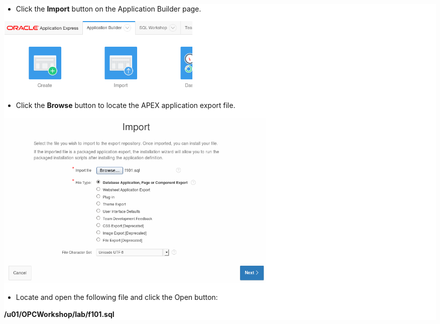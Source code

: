 -   Click the **Import** button on the Application Builder page.

<img src="./media7/image40.png" width="376" height="138" />

-   Click the **Browse** button to locate the APEX application
    export file.

<img src="./media7/image41.png" width="522" height="329" />

-   Locate and open the following file and click the Open button:

**/u01/OPCWorkshop/lab/f101.sql**
